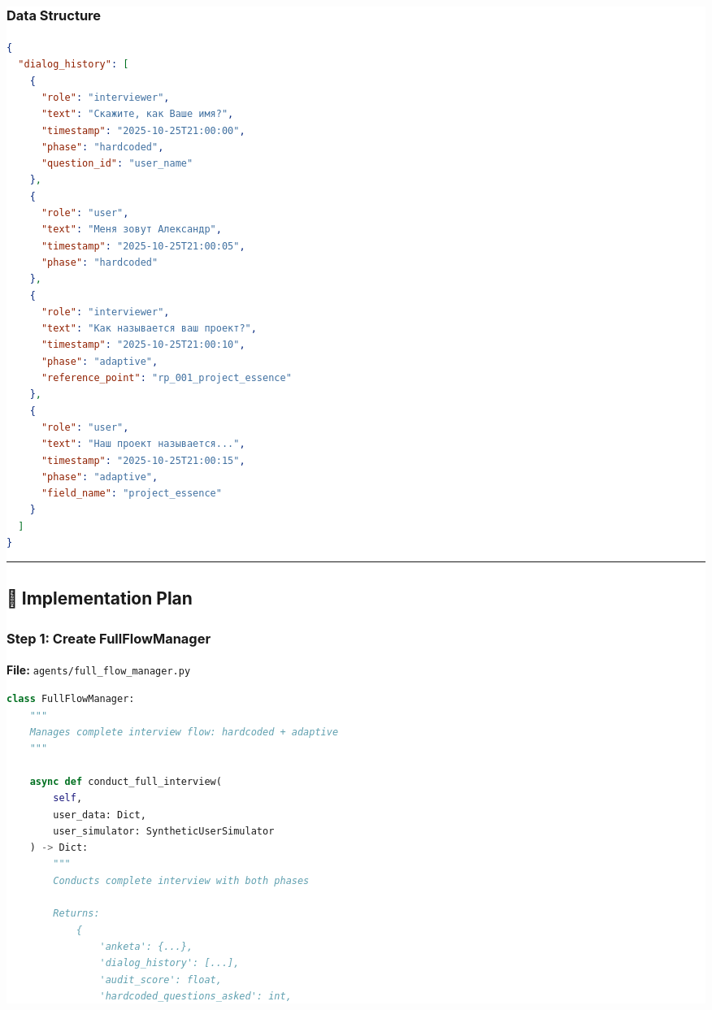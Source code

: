 ### Data Structure

```json
{
  "dialog_history": [
    {
      "role": "interviewer",
      "text": "Скажите, как Ваше имя?",
      "timestamp": "2025-10-25T21:00:00",
      "phase": "hardcoded",
      "question_id": "user_name"
    },
    {
      "role": "user",
      "text": "Меня зовут Александр",
      "timestamp": "2025-10-25T21:00:05",
      "phase": "hardcoded"
    },
    {
      "role": "interviewer",
      "text": "Как называется ваш проект?",
      "timestamp": "2025-10-25T21:00:10",
      "phase": "adaptive",
      "reference_point": "rp_001_project_essence"
    },
    {
      "role": "user",
      "text": "Наш проект называется...",
      "timestamp": "2025-10-25T21:00:15",
      "phase": "adaptive",
      "field_name": "project_essence"
    }
  ]
}
```

---

## 📝 Implementation Plan

### Step 1: Create FullFlowManager

**File:** `agents/full_flow_manager.py`

```python
class FullFlowManager:
    """
    Manages complete interview flow: hardcoded + adaptive
    """

    async def conduct_full_interview(
        self,
        user_data: Dict,
        user_simulator: SyntheticUserSimulator
    ) -> Dict:
        """
        Conducts complete interview with both phases

        Returns:
            {
                'anketa': {...},
                'dialog_history': [...],
                'audit_score': float,
                'hardcoded_questions_asked': int,
```